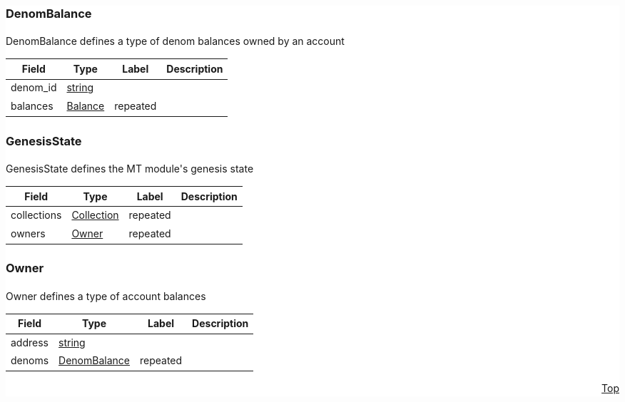 




<a name="irismod-mt-DenomBalance"></a>

### DenomBalance
DenomBalance defines a type of denom balances owned by an account


| Field | Type | Label | Description |
| ----- | ---- | ----- | ----------- |
| denom_id | [string](#string) |  |  |
| balances | [Balance](#irismod-mt-Balance) | repeated |  |






<a name="irismod-mt-GenesisState"></a>

### GenesisState
GenesisState defines the MT module&#39;s genesis state


| Field | Type | Label | Description |
| ----- | ---- | ----- | ----------- |
| collections | [Collection](#irismod-mt-Collection) | repeated |  |
| owners | [Owner](#irismod-mt-Owner) | repeated |  |






<a name="irismod-mt-Owner"></a>

### Owner
Owner defines a type of account balances


| Field | Type | Label | Description |
| ----- | ---- | ----- | ----------- |
| address | [string](#string) |  |  |
| denoms | [DenomBalance](#irismod-mt-DenomBalance) | repeated |  |





 

 

 

 



<a name="mt_mt-proto"></a>
<p align="right"><a href="#top">Top</a></p>
